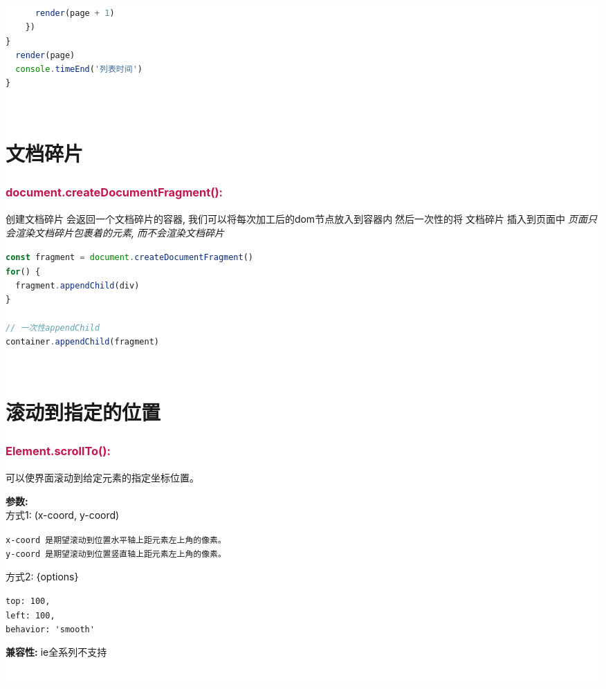 ```js
      render(page + 1)
    })
}
  render(page)
  console.timeEnd('列表时间')
}
```

<br>

# 文档碎片
### **<font color="#C2185">document.createDocumentFragment(): </font>**
创建文档碎片
会返回一个文档碎片的容器, 我们可以将每次加工后的dom节点放入到容器内
然后一次性的将 文档碎片 插入到页面中 *页面只会渲染文档碎片包裹着的元素, 而不会渲染文档碎片*

```js
const fragment = document.createDocumentFragment()
for() {
  fragment.appendChild(div)
}

// 一次性appendChild
container.appendChild(fragment)
```

<br>

# 滚动到指定的位置
### **<font color="#C2185">Element.scrollTo(): </font>**
可以使界面滚动到给定元素的指定坐标位置。

**参数:**  
方式1: (x-coord, y-coord)
```
x-coord 是期望滚动到位置水平轴上距元素左上角的像素。
y-coord 是期望滚动到位置竖直轴上距元素左上角的像素。
```

方式2: {options}  
```
top: 100,
left: 100,
behavior: 'smooth'
```

**兼容性:**
ie全系列不支持

<br>
